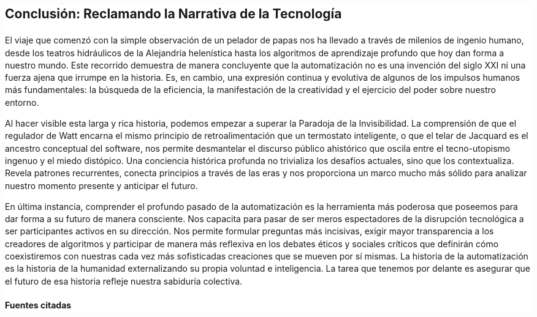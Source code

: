 
## Conclusión: Reclamando la Narrativa de la Tecnología

El viaje que comenzó con la simple observación de un pelador de papas nos ha llevado a través de milenios de ingenio humano, desde los teatros hidráulicos de la Alejandría helenística hasta los algoritmos de aprendizaje profundo que hoy dan forma a nuestro mundo. Este recorrido demuestra de manera concluyente que la automatización no es una invención del siglo XXI ni una fuerza ajena que irrumpe en la historia. Es, en cambio, una expresión continua y evolutiva de algunos de los impulsos humanos más fundamentales: la búsqueda de la eficiencia, la manifestación de la creatividad y el ejercicio del poder sobre nuestro entorno.

Al hacer visible esta larga y rica historia, podemos empezar a superar la Paradoja de la Invisibilidad. La comprensión de que el regulador de Watt encarna el mismo principio de retroalimentación que un termostato inteligente, o que el telar de Jacquard es el ancestro conceptual del software, nos permite desmantelar el discurso público ahistórico que oscila entre el tecno-utopismo ingenuo y el miedo distópico. Una conciencia histórica profunda no trivializa los desafíos actuales, sino que los contextualiza. Revela patrones recurrentes, conecta principios a través de las eras y nos proporciona un marco mucho más sólido para analizar nuestro momento presente y anticipar el futuro.

En última instancia, comprender el profundo pasado de la automatización es la herramienta más poderosa que poseemos para dar forma a su futuro de manera consciente. Nos capacita para pasar de ser meros espectadores de la disrupción tecnológica a ser participantes activos en su dirección. Nos permite formular preguntas más incisivas, exigir mayor transparencia a los creadores de algoritmos y participar de manera más reflexiva en los debates éticos y sociales críticos que definirán cómo coexistiremos con nuestras cada vez más sofisticadas creaciones que se mueven por sí mismas. La historia de la automatización es la historia de la humanidad externalizando su propia voluntad e inteligencia. La tarea que tenemos por delante es asegurar que el futuro de esa historia refleje nuestra sabiduría colectiva.

#### Fuentes citadas
